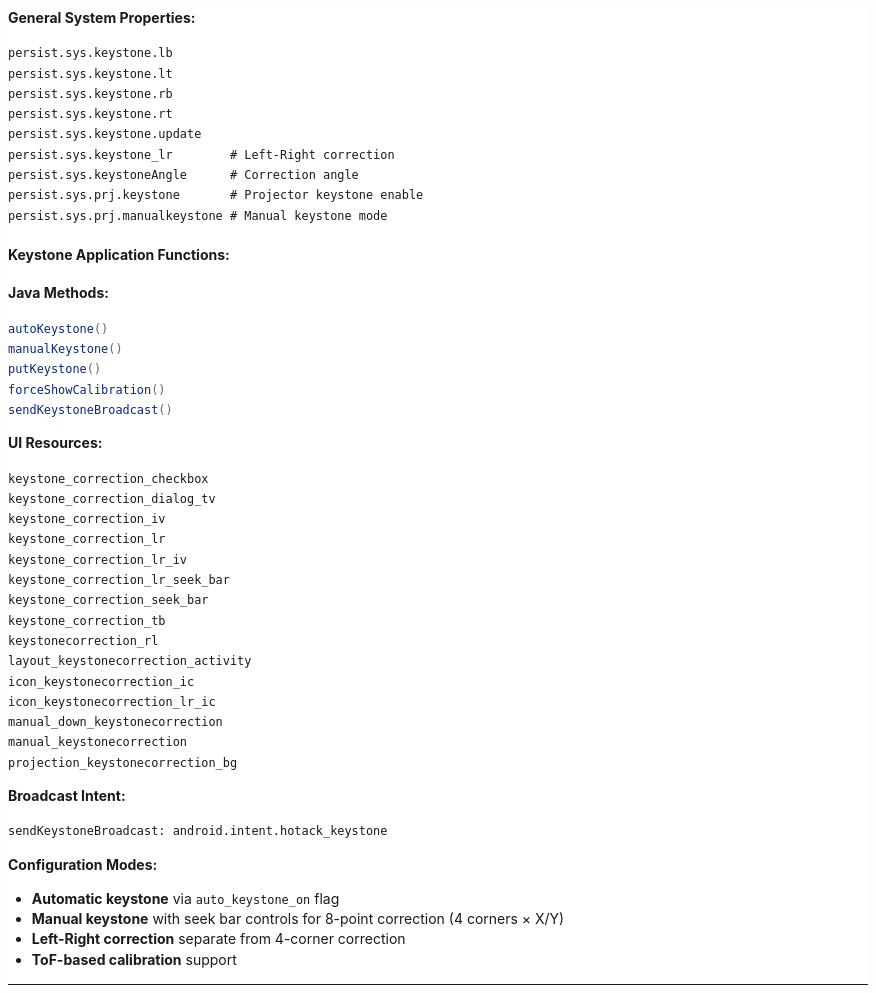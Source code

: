 **General System Properties:**
```
persist.sys.keystone.lb
persist.sys.keystone.lt
persist.sys.keystone.rb
persist.sys.keystone.rt
persist.sys.keystone.update
persist.sys.keystone_lr        # Left-Right correction
persist.sys.keystoneAngle      # Correction angle
persist.sys.prj.keystone       # Projector keystone enable
persist.sys.prj.manualkeystone # Manual keystone mode
```

#### Keystone Application Functions:

**Java Methods:**
```java
autoKeystone()
manualKeystone()
putKeystone()
forceShowCalibration()
sendKeystoneBroadcast()
```

**UI Resources:**
```
keystone_correction_checkbox
keystone_correction_dialog_tv
keystone_correction_iv
keystone_correction_lr
keystone_correction_lr_iv
keystone_correction_lr_seek_bar
keystone_correction_seek_bar
keystone_correction_tb
keystonecorrection_rl
layout_keystonecorrection_activity
icon_keystonecorrection_ic
icon_keystonecorrection_lr_ic
manual_down_keystonecorrection
manual_keystonecorrection
projection_keystonecorrection_bg
```

**Broadcast Intent:**
```
sendKeystoneBroadcast: android.intent.hotack_keystone
```

**Configuration Modes:**
- **Automatic keystone** via `auto_keystone_on` flag
- **Manual keystone** with seek bar controls for 8-point correction (4 corners × X/Y)
- **Left-Right correction** separate from 4-corner correction
- **ToF-based calibration** support

---

